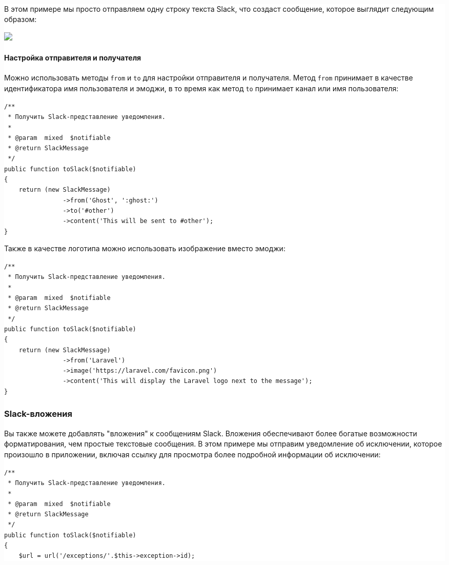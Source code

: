 В этом примере мы просто отправляем одну строку текста Slack, что создаст сообщение, которое выглядит следующим образом:

<img src="https://laravel.com/assets/img/basic-slack-notification.png">

#### Настройка отправителя и получателя

Можно использовать методы `from` и `to` для настройки отправителя и получателя. Метод `from` принимает в качестве идентификатора имя пользователя и эмоджи, в то время как метод `to` принимает канал или имя пользователя:

    /**
     * Получить Slack-представление уведомления.
     *
     * @param  mixed  $notifiable
     * @return SlackMessage
     */
    public function toSlack($notifiable)
    {
        return (new SlackMessage)
                    ->from('Ghost', ':ghost:')
                    ->to('#other')
                    ->content('This will be sent to #other');
    }

Также в качестве логотипа можно использовать изображение вместо эмоджи:

    /**
     * Получить Slack-представление уведомления.
     *
     * @param  mixed  $notifiable
     * @return SlackMessage
     */
    public function toSlack($notifiable)
    {
        return (new SlackMessage)
                    ->from('Laravel')
                    ->image('https://laravel.com/favicon.png')
                    ->content('This will display the Laravel logo next to the message');
    }

<a name="slack-attachments"></a>
### Slack-вложения

Вы также можете добавлять "вложения" к сообщениям Slack. Вложения обеспечивают более богатые возможности форматирования, чем простые текстовые сообщения. В этом примере мы отправим уведомление об исключении, которое произошло в приложении, включая ссылку для просмотра более подробной информации об исключении:

    /**
     * Получить Slack-представление уведомления.
     *
     * @param  mixed  $notifiable
     * @return SlackMessage
     */
    public function toSlack($notifiable)
    {
        $url = url('/exceptions/'.$this->exception->id);
